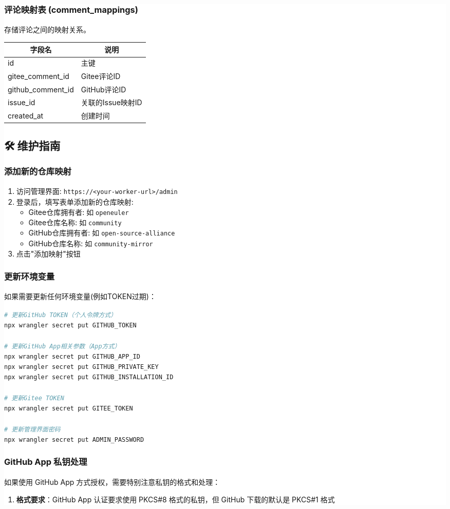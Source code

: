 ### 评论映射表 (comment_mappings)

存储评论之间的映射关系。

| 字段名 | 说明 |
|--------|------|
| id | 主键 |
| gitee_comment_id | Gitee评论ID |
| github_comment_id | GitHub评论ID |
| issue_id | 关联的Issue映射ID |
| created_at | 创建时间 |

## 🛠️ 维护指南

### 添加新的仓库映射

1. 访问管理界面: `https://<your-worker-url>/admin`
2. 登录后，填写表单添加新的仓库映射:
   - Gitee仓库拥有者: 如 `openeuler`
   - Gitee仓库名称: 如 `community`
   - GitHub仓库拥有者: 如 `open-source-alliance`
   - GitHub仓库名称: 如 `community-mirror`
3. 点击"添加映射"按钮

### 更新环境变量

如果需要更新任何环境变量(例如TOKEN过期)：

```bash
# 更新GitHub TOKEN（个人令牌方式）
npx wrangler secret put GITHUB_TOKEN

# 更新GitHub App相关参数（App方式）
npx wrangler secret put GITHUB_APP_ID
npx wrangler secret put GITHUB_PRIVATE_KEY
npx wrangler secret put GITHUB_INSTALLATION_ID

# 更新Gitee TOKEN
npx wrangler secret put GITEE_TOKEN

# 更新管理界面密码
npx wrangler secret put ADMIN_PASSWORD
```

### GitHub App 私钥处理

如果使用 GitHub App 方式授权，需要特别注意私钥的格式和处理：

1. **格式要求**：GitHub App 认证要求使用 PKCS#8 格式的私钥，但 GitHub 下载的默认是 PKCS#1 格式
